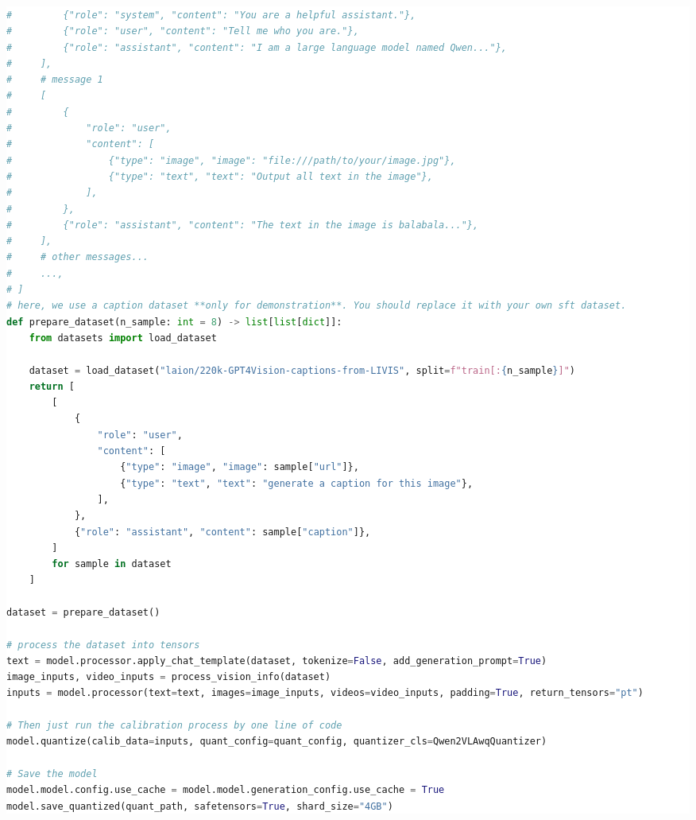 ```python
#         {"role": "system", "content": "You are a helpful assistant."},
#         {"role": "user", "content": "Tell me who you are."},
#         {"role": "assistant", "content": "I am a large language model named Qwen..."},
#     ],
#     # message 1
#     [
#         {
#             "role": "user",
#             "content": [
#                 {"type": "image", "image": "file:///path/to/your/image.jpg"},
#                 {"type": "text", "text": "Output all text in the image"},
#             ],
#         },
#         {"role": "assistant", "content": "The text in the image is balabala..."},
#     ],
#     # other messages...
#     ...,
# ]
# here, we use a caption dataset **only for demonstration**. You should replace it with your own sft dataset.
def prepare_dataset(n_sample: int = 8) -> list[list[dict]]:
    from datasets import load_dataset

    dataset = load_dataset("laion/220k-GPT4Vision-captions-from-LIVIS", split=f"train[:{n_sample}]")
    return [
        [
            {
                "role": "user",
                "content": [
                    {"type": "image", "image": sample["url"]},
                    {"type": "text", "text": "generate a caption for this image"},
                ],
            },
            {"role": "assistant", "content": sample["caption"]},
        ]
        for sample in dataset
    ]

dataset = prepare_dataset()

# process the dataset into tensors
text = model.processor.apply_chat_template(dataset, tokenize=False, add_generation_prompt=True)
image_inputs, video_inputs = process_vision_info(dataset)
inputs = model.processor(text=text, images=image_inputs, videos=video_inputs, padding=True, return_tensors="pt")

# Then just run the calibration process by one line of code
model.quantize(calib_data=inputs, quant_config=quant_config, quantizer_cls=Qwen2VLAwqQuantizer)

# Save the model
model.model.config.use_cache = model.model.generation_config.use_cache = True
model.save_quantized(quant_path, safetensors=True, shard_size="4GB")
```
